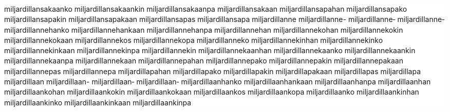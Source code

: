 miljardillansakaanko
miljardillansakaankin
miljardillansakaanpa
miljardillansakaan
miljardillansapahan
miljardillansapako
miljardillansapakin
miljardillansapakaan
miljardillansapas
miljardillansapa
miljardillanne
miljardillanne-
miljardillanne‐
miljardillanne‑
miljardillannehanko
miljardillannehankaan
miljardillannehanpa
miljardillannehan
miljardillannekohan
miljardillannekokin
miljardillannekokaan
miljardillannekos
miljardillannekopa
miljardillanneko
miljardillannekinhan
miljardillannekinko
miljardillannekinkaan
miljardillannekinpa
miljardillannekin
miljardillannekaanhan
miljardillannekaanko
miljardillannekaankin
miljardillannekaanpa
miljardillannekaan
miljardillannepahan
miljardillannepako
miljardillannepakin
miljardillannepakaan
miljardillannepas
miljardillannepa
miljardillapahan
miljardillapako
miljardillapakin
miljardillapakaan
miljardillapas
miljardillapa
miljardillaan
miljardillaan-
miljardillaan‐
miljardillaan‑
miljardillaanhanko
miljardillaanhankaan
miljardillaanhanpa
miljardillaanhan
miljardillaankohan
miljardillaankokin
miljardillaankokaan
miljardillaankos
miljardillaankopa
miljardillaanko
miljardillaankinhan
miljardillaankinko
miljardillaankinkaan
miljardillaankinpa